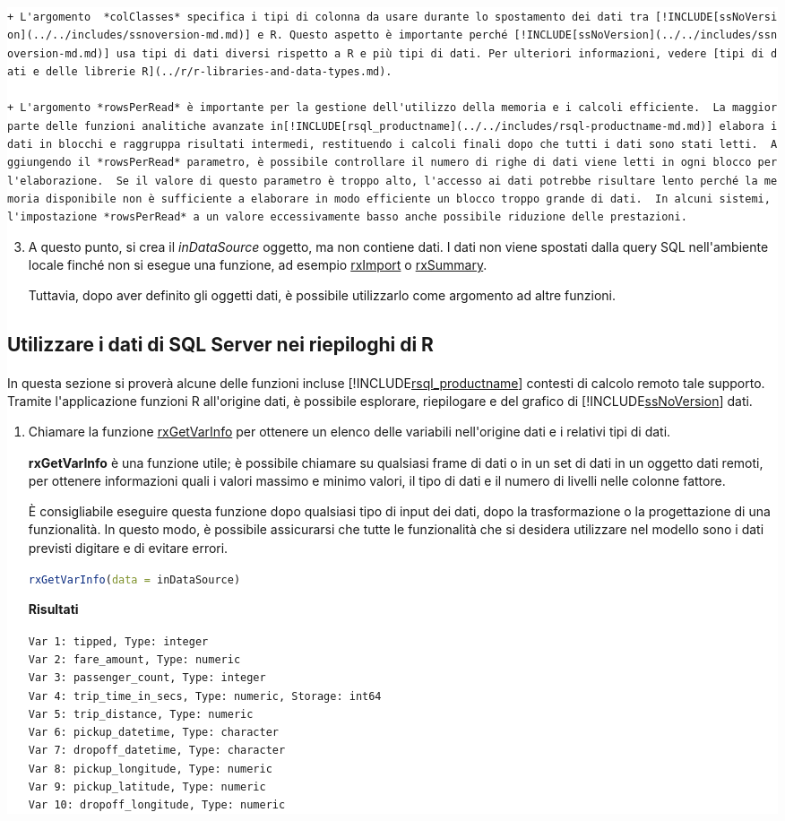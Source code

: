     + L'argomento  *colClasses* specifica i tipi di colonna da usare durante lo spostamento dei dati tra [!INCLUDE[ssNoVersion](../../includes/ssnoversion-md.md)] e R. Questo aspetto è importante perché [!INCLUDE[ssNoVersion](../../includes/ssnoversion-md.md)] usa tipi di dati diversi rispetto a R e più tipi di dati. Per ulteriori informazioni, vedere [tipi di dati e delle librerie R](../r/r-libraries-and-data-types.md).
  
    + L'argomento *rowsPerRead* è importante per la gestione dell'utilizzo della memoria e i calcoli efficiente.  La maggior parte delle funzioni analitiche avanzate in[!INCLUDE[rsql_productname](../../includes/rsql-productname-md.md)] elabora i dati in blocchi e raggruppa risultati intermedi, restituendo i calcoli finali dopo che tutti i dati sono stati letti.  Aggiungendo il *rowsPerRead* parametro, è possibile controllare il numero di righe di dati viene letti in ogni blocco per l'elaborazione.  Se il valore di questo parametro è troppo alto, l'accesso ai dati potrebbe risultare lento perché la memoria disponibile non è sufficiente a elaborare in modo efficiente un blocco troppo grande di dati.  In alcuni sistemi, l'impostazione *rowsPerRead* a un valore eccessivamente basso anche possibile riduzione delle prestazioni.

3. A questo punto, si crea il *inDataSource* oggetto, ma non contiene dati. I dati non viene spostati dalla query SQL nell'ambiente locale finché non si esegue una funzione, ad esempio [rxImport](https://docs.microsoft.com/r-server/r-reference/revoscaler/rxdatastep) o [rxSummary](https://docs.microsoft.com/r-server/r-reference/revoscaler/rxsummary).

    Tuttavia, dopo aver definito gli oggetti dati, è possibile utilizzarlo come argomento ad altre funzioni.

## <a name="use-the-sql-server-data-in-r-summaries"></a>Utilizzare i dati di SQL Server nei riepiloghi di R

In questa sezione si proverà alcune delle funzioni incluse [!INCLUDE[rsql_productname](../../includes/rsql-productname-md.md)] contesti di calcolo remoto tale supporto. Tramite l'applicazione funzioni R all'origine dati, è possibile esplorare, riepilogare e del grafico di [!INCLUDE[ssNoVersion](../../includes/ssnoversion-md.md)] dati.

1. Chiamare la funzione [rxGetVarInfo](https://docs.microsoft.com/r-server/r-reference/revoscaler/rxgetvarinfo) per ottenere un elenco delle variabili nell'origine dati e i relativi tipi di dati.

    **rxGetVarInfo** è una funzione utile; è possibile chiamare su qualsiasi frame di dati o in un set di dati in un oggetto dati remoti, per ottenere informazioni quali i valori massimo e minimo valori, il tipo di dati e il numero di livelli nelle colonne fattore.
    
    È consigliabile eseguire questa funzione dopo qualsiasi tipo di input dei dati, dopo la trasformazione o la progettazione di una funzionalità. In questo modo, è possibile assicurarsi che tutte le funzionalità che si desidera utilizzare nel modello sono i dati previsti digitare e di evitare errori.
  
    ```R
    rxGetVarInfo(data = inDataSource)
    ```

    **Risultati**
    
    ```
    Var 1: tipped, Type: integer
    Var 2: fare_amount, Type: numeric
    Var 3: passenger_count, Type: integer
    Var 4: trip_time_in_secs, Type: numeric, Storage: int64
    Var 5: trip_distance, Type: numeric
    Var 6: pickup_datetime, Type: character
    Var 7: dropoff_datetime, Type: character
    Var 8: pickup_longitude, Type: numeric
    Var 9: pickup_latitude, Type: numeric
    Var 10: dropoff_longitude, Type: numeric
    ```
